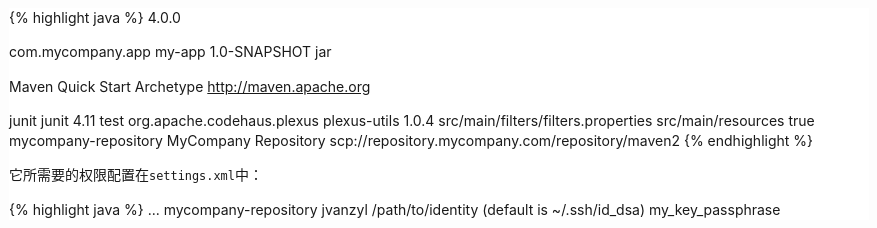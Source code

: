 {% highlight java %}
<project xmlns="http://maven.apache.org/POM/4.0.0"
  xmlns:xsi="http://www.w3.org/2001/XMLSchema-instance"
  xsi:schemaLocation="http://maven.apache.org/POM/4.0.0
                      http://maven.apache.org/xsd/maven-4.0.0.xsd">
  <modelVersion>4.0.0</modelVersion>

  <groupId>com.mycompany.app</groupId>
  <artifactId>my-app</artifactId>
  <version>1.0-SNAPSHOT</version>
  <packaging>jar</packaging>

  <name>Maven Quick Start Archetype</name>
  <url>http://maven.apache.org</url>

  <dependencies>
    <dependency>
      <groupId>junit</groupId>
      <artifactId>junit</artifactId>
      <version>4.11</version>
      <scope>test</scope>
    </dependency>
    <dependency>
      <groupId>org.apache.codehaus.plexus</groupId>
      <artifactId>plexus-utils</artifactId>
      <version>1.0.4</version>
    </dependency>
  </dependencies>

  <build>
    <filters>
      <filter>src/main/filters/filters.properties</filter>
    </filters>
    <resources>
      <resource>
        <directory>src/main/resources</directory>
        <filtering>true</filtering>
      </resource>
    </resources>
  </build>
  
  <distributionManagement>
    <repository>
      <id>mycompany-repository</id>
      <name>MyCompany Repository</name>
      <url>scp://repository.mycompany.com/repository/maven2</url>
    </repository>
  </distributionManagement>
</project>
{% endhighlight %}

它所需要的权限配置在`settings.xml`中：

{% highlight java %}
<settings xmlns="http://maven.apache.org/SETTINGS/1.0.0"
  xmlns:xsi="http://www.w3.org/2001/XMLSchema-instance"
  xsi:schemaLocation="http://maven.apache.org/SETTINGS/1.0.0
                      http://maven.apache.org/xsd/settings-1.0.0.xsd">
  ...
  <servers>
    <server>
      <id>mycompany-repository</id>
      <username>jvanzyl</username>
      <!-- Default value is ~/.ssh/id_dsa -->
      <privateKey>/path/to/identity</privateKey> (default is ~/.ssh/id_dsa)
      <passphrase>my_key_passphrase</passphrase>
    </server>